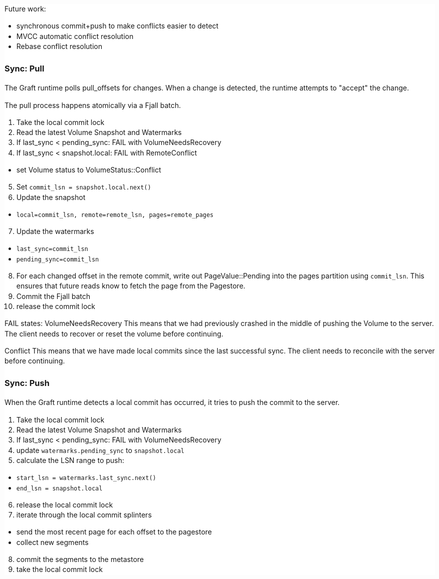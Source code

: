 Future work:
  * synchronous commit+push to make conflicts easier to detect
  * MVCC automatic conflict resolution
  * Rebase conflict resolution

### Sync: Pull
The Graft runtime polls pull_offsets for changes. When a change is detected, the runtime attempts to "accept" the change.

The pull process happens atomically via a Fjall batch.

1. Take the local commit lock
2. Read the latest Volume Snapshot and Watermarks
3. If last_sync < pending_sync: FAIL with VolumeNeedsRecovery
4. If last_sync < snapshot.local: FAIL with RemoteConflict
  - set Volume status to VolumeStatus::Conflict
5. Set `commit_lsn = snapshot.local.next()`
6. Update the snapshot
  - `local=commit_lsn, remote=remote_lsn, pages=remote_pages`
7. Update the watermarks
  - `last_sync=commit_lsn`
  - `pending_sync=commit_lsn`
8. For each changed offset in the remote commit, write out PageValue::Pending into the pages partition using `commit_lsn`. This ensures that future reads know to fetch the page from the Pagestore.
9. Commit the Fjall batch
10. release the commit lock

FAIL states:
  VolumeNeedsRecovery
    This means that we had previously crashed in the middle of pushing the Volume to the server. The client needs to recover or reset the volume before continuing.

  Conflict
    This means that we have made local commits since the last successful sync. The client needs to reconcile with the server before continuing.

### Sync: Push
When the Graft runtime detects a local commit has occurred, it tries to push the commit to the server.

1. Take the local commit lock
2. Read the latest Volume Snapshot and Watermarks
3. If last_sync < pending_sync: FAIL with VolumeNeedsRecovery
4. update `watermarks.pending_sync` to `snapshot.local`
5. calculate the LSN range to push:
  - `start_lsn = watermarks.last_sync.next()`
  - `end_lsn = snapshot.local`
6. release the local commit lock
7. iterate through the local commit splinters
  - send the most recent page for each offset to the pagestore
  - collect new segments
8. commit the segments to the metastore
9. take the local commit lock
